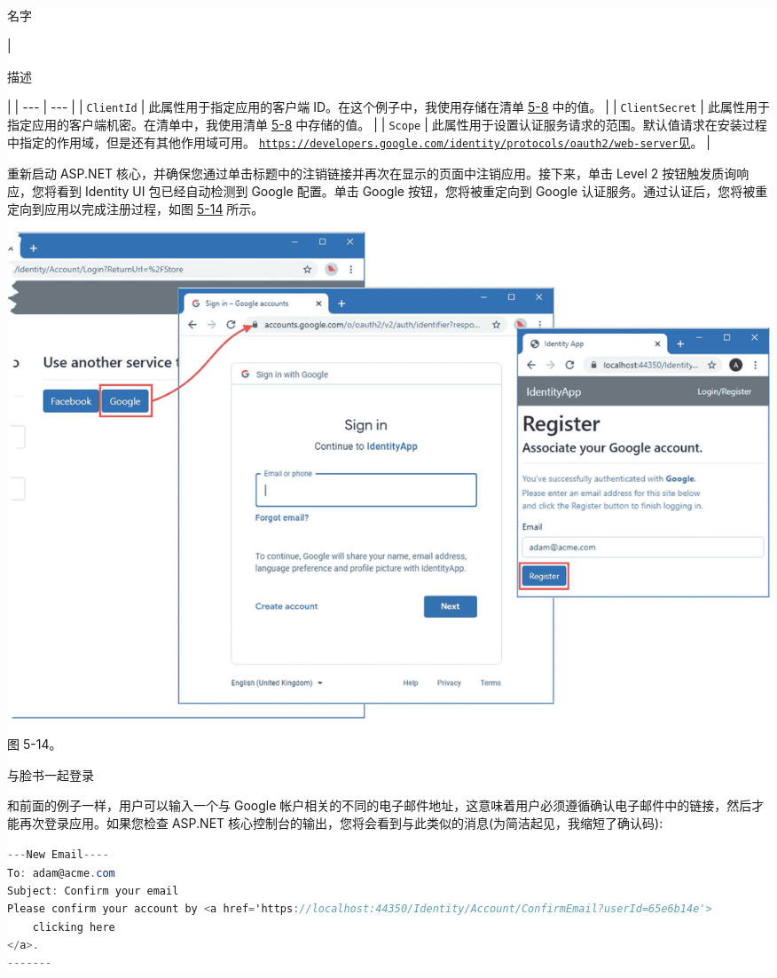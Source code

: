 名字

 | 

描述

 |
| --- | --- |
| `ClientId` | 此属性用于指定应用的客户端 ID。在这个例子中，我使用存储在清单 [5-8](#PC9) 中的值。 |
| `ClientSecret` | 此属性用于指定应用的客户端机密。在清单中，我使用清单 [5-8](#PC9) 中存储的值。 |
| `Scope` | 此属性用于设置认证服务请求的范围。默认值请求在安装过程中指定的作用域，但是还有其他作用域可用。 [`https://developers.google.com/identity/protocols/oauth2/web-server`见](https://developers.google.com/identity/protocols/oauth2/web-server)。 |

重新启动 ASP.NET 核心，并确保您通过单击标题中的注销链接并再次在显示的页面中注销应用。接下来，单击 Level 2 按钮触发质询响应，您将看到 Identity UI 包已经自动检测到 Google 配置。单击 Google 按钮，您将被重定向到 Google 认证服务。通过认证后，您将被重定向到应用以完成注册过程，如图 [5-14](#Fig14) 所示。

![img/508695_1_En_5_Fig14_HTML.jpg](img/508695_1_En_5_Fig14_HTML.jpg)

图 5-14。

与脸书一起登录

和前面的例子一样，用户可以输入一个与 Google 帐户相关的不同的电子邮件地址，这意味着用户必须遵循确认电子邮件中的链接，然后才能再次登录应用。如果您检查 ASP.NET 核心控制台的输出，您将会看到与此类似的消息(为简洁起见，我缩短了确认码):

```cs
---New Email----
To: adam@acme.com
Subject: Confirm your email
Please confirm your account by <a href='https://localhost:44350/Identity/Account/ConfirmEmail?userId=65e6b14e'>
    clicking here
</a>.
-------

```
